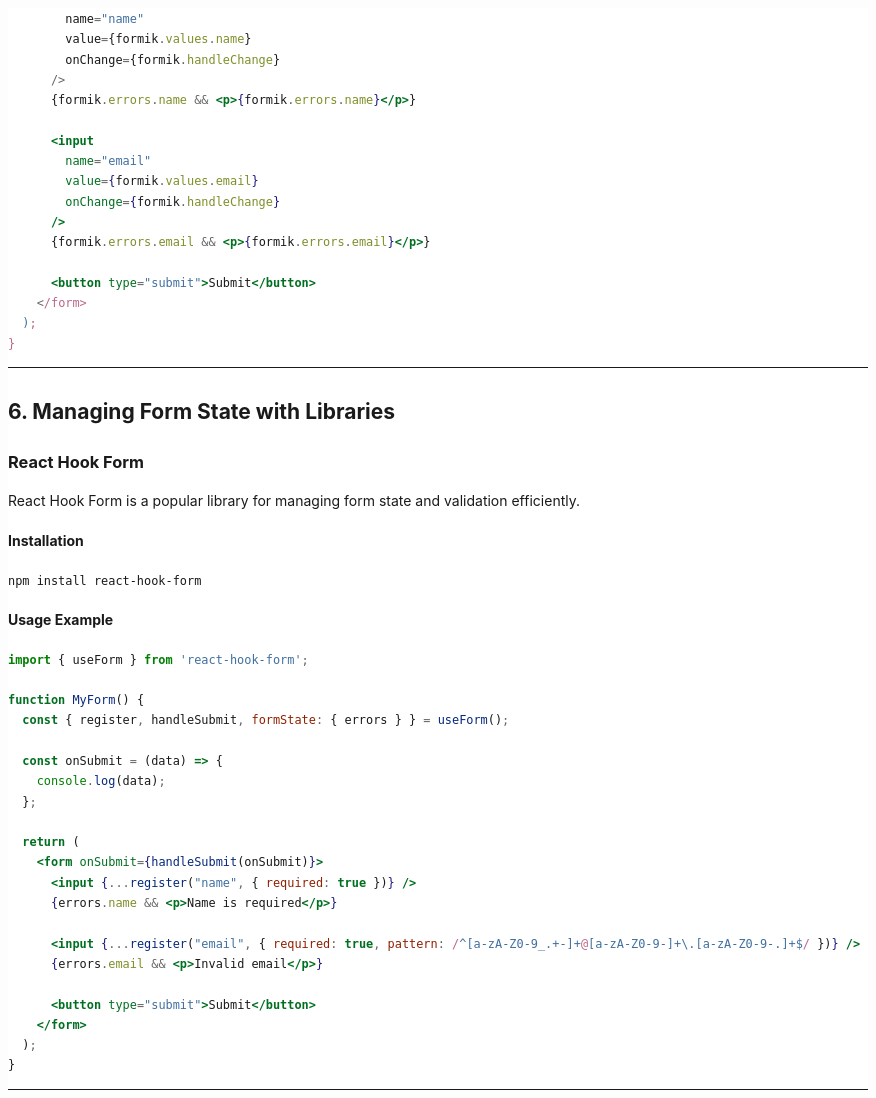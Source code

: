 ```jsx
        name="name"
        value={formik.values.name}
        onChange={formik.handleChange}
      />
      {formik.errors.name && <p>{formik.errors.name}</p>}

      <input
        name="email"
        value={formik.values.email}
        onChange={formik.handleChange}
      />
      {formik.errors.email && <p>{formik.errors.email}</p>}

      <button type="submit">Submit</button>
    </form>
  );
}
```

---

## **6. Managing Form State with Libraries**

### **React Hook Form**

React Hook Form is a popular library for managing form state and validation efficiently.

#### **Installation**
```bash
npm install react-hook-form
```

#### **Usage Example**
```jsx
import { useForm } from 'react-hook-form';

function MyForm() {
  const { register, handleSubmit, formState: { errors } } = useForm();

  const onSubmit = (data) => {
    console.log(data);
  };

  return (
    <form onSubmit={handleSubmit(onSubmit)}>
      <input {...register("name", { required: true })} />
      {errors.name && <p>Name is required</p>}

      <input {...register("email", { required: true, pattern: /^[a-zA-Z0-9_.+-]+@[a-zA-Z0-9-]+\.[a-zA-Z0-9-.]+$/ })} />
      {errors.email && <p>Invalid email</p>}

      <button type="submit">Submit</button>
    </form>
  );
}
```

---